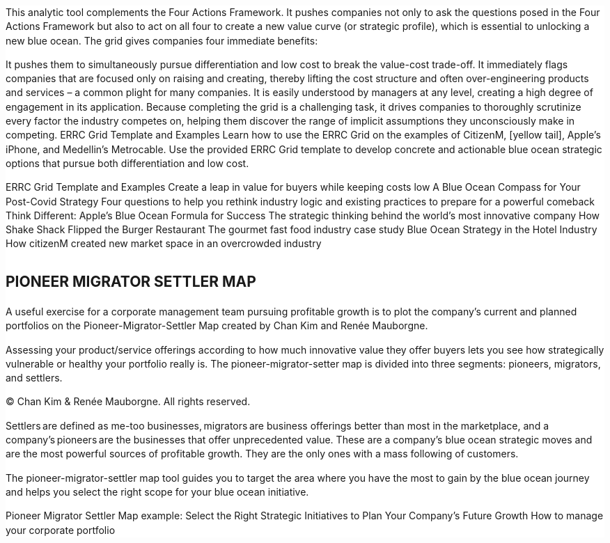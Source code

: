 This analytic tool complements the Four Actions Framework. It pushes companies not only to ask the questions posed in the Four Actions Framework but also to act on all four to create a new value curve (or strategic profile), which is essential to unlocking a new blue ocean. The grid gives companies four immediate benefits:

It pushes them to simultaneously pursue differentiation and low cost to break the value-cost trade-off.
It immediately flags companies that are focused only on raising and creating, thereby lifting the cost structure and often over-engineering products and services – a common plight for many companies.
It is easily understood by managers at any level, creating a high degree of engagement in its application.
Because completing the grid is a challenging task, it drives companies to thoroughly scrutinize every factor the industry competes on, helping them discover the range of implicit assumptions they unconsciously make in competing.
ERRC Grid Template and Examples
Learn how to use the ERRC Grid on the examples of CitizenM, [yellow tail], Apple’s iPhone, and Medellin’s Metrocable. Use the provided ERRC Grid template to develop concrete and actionable blue ocean strategic options that pursue both differentiation and low cost.

ERRC Grid Template and Examples
Create a leap in value for buyers while keeping costs low
A Blue Ocean Compass for Your Post-Covid Strategy
Four questions to help you rethink industry logic and existing practices to prepare for a powerful comeback
Think Different: Apple’s Blue Ocean Formula for Success
The strategic thinking behind the world’s most innovative company
How Shake Shack Flipped the Burger Restaurant
The gourmet fast food industry case study
Blue Ocean Strategy in the Hotel Industry
How citizenM created new market space in an overcrowded industry

## PIONEER MIGRATOR SETTLER MAP

A useful exercise for a corporate management team pursuing profitable growth is to plot the company’s current and planned portfolios on the Pioneer-Migrator-Settler Map created by Chan Kim and Renée Mauborgne.

Assessing your product/service offerings according to how much innovative value they offer buyers lets you see how strategically vulnerable or healthy your portfolio really is. The pioneer-migrator-setter map is divided into three segments: pioneers, migrators, and settlers.


© Chan Kim & Renée Mauborgne. All rights reserved.

Settlers are defined as me-too businesses, migrators are business offerings better than most in the marketplace, and a company’s pioneers are the businesses that offer unprecedented value. These are a company’s blue ocean strategic moves and are the most powerful sources of profitable growth. They are the only ones with a mass following of customers.

The pioneer-migrator-settler map tool guides you to target the area where you have the most to gain by the blue ocean journey and helps you select the right scope for your blue ocean initiative.

Pioneer Migrator Settler Map example:
Select the Right Strategic Initiatives to Plan Your Company’s Future Growth
How to manage your corporate portfolio
